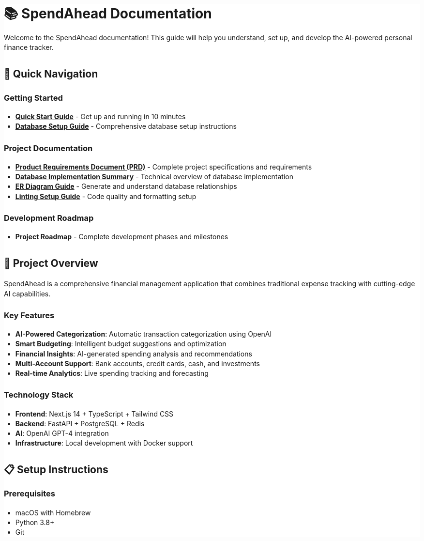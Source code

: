 # 📚 SpendAhead Documentation

Welcome to the SpendAhead documentation! This guide will help you understand, set up, and develop the AI-powered personal finance tracker.

## 🚀 Quick Navigation

### Getting Started

- **[Quick Start Guide](QUICK_START.md)** - Get up and running in 10 minutes
- **[Database Setup Guide](DATABASE_SETUP.md)** - Comprehensive database setup instructions

### Project Documentation

- **[Product Requirements Document (PRD)](PRD.md)** - Complete project specifications and requirements
- **[Database Implementation Summary](DATABASE_IMPLEMENTATION_SUMMARY.md)** - Technical overview of database implementation
- **[ER Diagram Guide](ER_DIAGRAM_GUIDE.md)** - Generate and understand database relationships
- **[Linting Setup Guide](LINTING_SETUP.md)** - Code quality and formatting setup

### Development Roadmap

- **[Project Roadmap](../ROADMAP.md)** - Complete development phases and milestones

## 🎯 Project Overview

SpendAhead is a comprehensive financial management application that combines traditional expense tracking with cutting-edge AI capabilities.

### Key Features

- **AI-Powered Categorization**: Automatic transaction categorization using OpenAI
- **Smart Budgeting**: Intelligent budget suggestions and optimization
- **Financial Insights**: AI-generated spending analysis and recommendations
- **Multi-Account Support**: Bank accounts, credit cards, cash, and investments
- **Real-time Analytics**: Live spending tracking and forecasting

### Technology Stack

- **Frontend**: Next.js 14 + TypeScript + Tailwind CSS
- **Backend**: FastAPI + PostgreSQL + Redis
- **AI**: OpenAI GPT-4 integration
- **Infrastructure**: Local development with Docker support

## 📋 Setup Instructions

### Prerequisites

- macOS with Homebrew
- Python 3.8+
- Git
